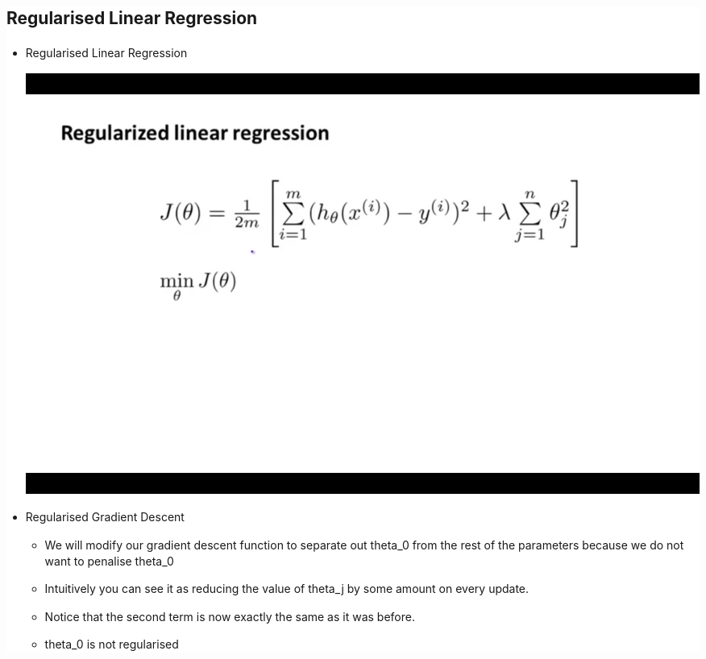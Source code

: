 ## Regularised Linear Regression

- Regularised Linear Regression

  ![Regularised LIR.png](/assets/images/ml-andrew-ng-week-3/regularised-lir.png)

- Regularised Gradient Descent

  - We will modify our gradient descent function to separate out theta_0 from the rest of the parameters because we do not want to penalise theta_0

  - Intuitively you can see it as reducing the value of theta_j​ by some amount on every update.

  - Notice that the second term is now exactly the same as it was before.

  - theta_0 is not regularised
